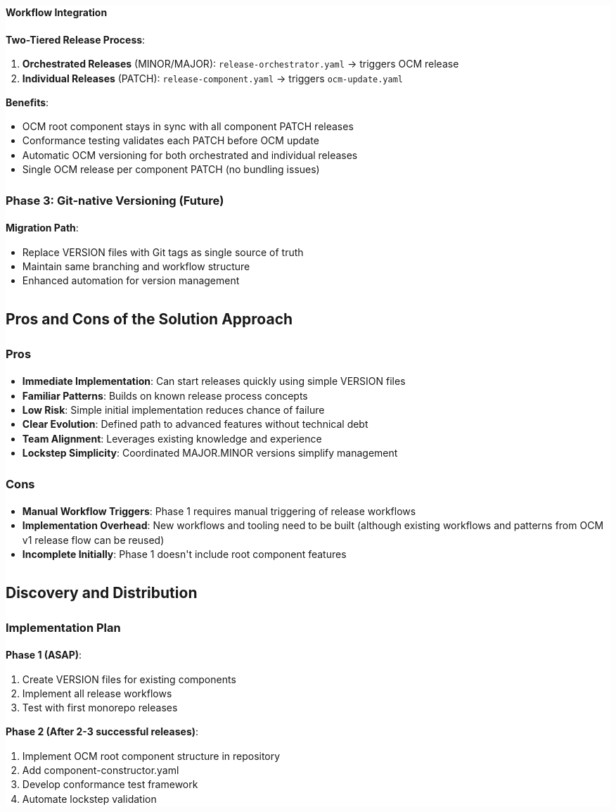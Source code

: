 #### Workflow Integration

**Two-Tiered Release Process**:
1. **Orchestrated Releases** (MINOR/MAJOR): `release-orchestrator.yaml` → triggers OCM release
2. **Individual Releases** (PATCH): `release-component.yaml` → triggers `ocm-update.yaml`

**Benefits**:
- OCM root component stays in sync with all component PATCH releases
- Conformance testing validates each PATCH before OCM update
- Automatic OCM versioning for both orchestrated and individual releases
- Single OCM release per component PATCH (no bundling issues)

### Phase 3: Git-native Versioning (Future)

**Migration Path**:

* Replace VERSION files with Git tags as single source of truth
* Maintain same branching and workflow structure
* Enhanced automation for version management

## Pros and Cons of the Solution Approach

### Pros

* **Immediate Implementation**: Can start releases quickly using simple VERSION files
* **Familiar Patterns**: Builds on known release process concepts
* **Low Risk**: Simple initial implementation reduces chance of failure
* **Clear Evolution**: Defined path to advanced features without technical debt
* **Team Alignment**: Leverages existing knowledge and experience
* **Lockstep Simplicity**: Coordinated MAJOR.MINOR versions simplify management

### Cons  

* **Manual Workflow Triggers**: Phase 1 requires manual triggering of release workflows
* **Implementation Overhead**: New workflows and tooling need to be built (although existing workflows and patterns from OCM v1 release flow can be reused)
* **Incomplete Initially**: Phase 1 doesn't include root component features

## Discovery and Distribution

### Implementation Plan

**Phase 1 (ASAP)**:

1. Create VERSION files for existing components
2. Implement all release workflows
3. Test with first monorepo releases

**Phase 2 (After 2-3 successful releases)**:

1. Implement OCM root component structure in repository
2. Add component-constructor.yaml
3. Develop conformance test framework
4. Automate lockstep validation
